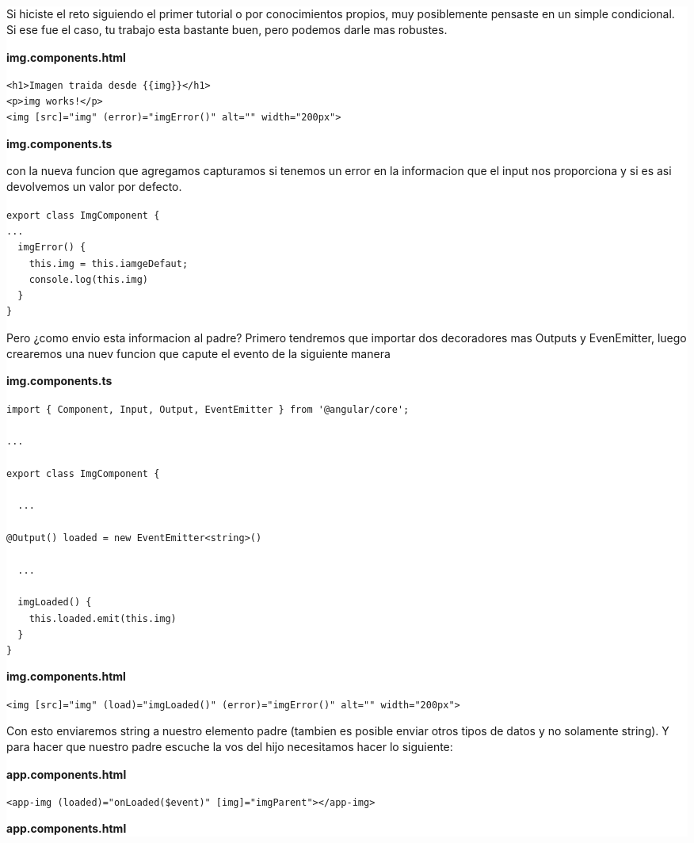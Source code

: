 Si hiciste el reto siguiendo el primer tutorial o por conocimientos propios, muy posiblemente pensaste en un simple condicional. Si ese fue el caso, tu trabajo esta bastante buen, pero podemos darle mas robustes.

**img.components.html**

    <h1>Imagen traida desde {{img}}</h1>
    <p>img works!</p>
    <img [src]="img" (error)="imgError()" alt="" width="200px">

**img.components.ts**

con la nueva funcion que agregamos capturamos si tenemos un error en la informacion que el input nos proporciona y si es asi devolvemos un valor por defecto.

    export class ImgComponent {
    ...
      imgError() {
        this.img = this.iamgeDefaut;
        console.log(this.img)
      }
    }

Pero ¿como envio esta informacion al padre? Primero tendremos que importar dos decoradores mas Outputs y EvenEmitter, luego crearemos una nuev funcion que capute el evento de la siguiente manera

**img.components.ts**

    import { Component, Input, Output, EventEmitter } from '@angular/core';

    ...

    export class ImgComponent {
      
      ...

    @Output() loaded = new EventEmitter<string>()

      ...

      imgLoaded() {
        this.loaded.emit(this.img)
      }
    }

**img.components.html**

    <img [src]="img" (load)="imgLoaded()" (error)="imgError()" alt="" width="200px">

Con esto enviaremos string a nuestro elemento padre (tambien es posible enviar otros tipos de datos y no solamente string). Y para hacer que nuestro padre escuche la vos del hijo necesitamos hacer lo siguiente:

**app.components.html**

    <app-img (loaded)="onLoaded($event)" [img]="imgParent"></app-img>

**app.components.html**
